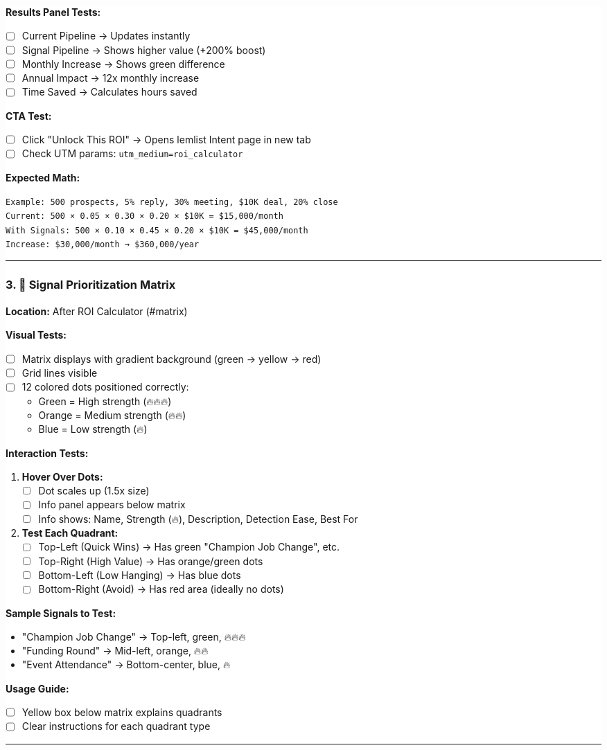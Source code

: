 **Results Panel Tests:**
- [ ] Current Pipeline → Updates instantly
- [ ] Signal Pipeline → Shows higher value (+200% boost)
- [ ] Monthly Increase → Shows green difference
- [ ] Annual Impact → 12x monthly increase
- [ ] Time Saved → Calculates hours saved

**CTA Test:**
- [ ] Click "Unlock This ROI" → Opens lemlist Intent page in new tab
- [ ] Check UTM params: `utm_medium=roi_calculator`

**Expected Math:**
```
Example: 500 prospects, 5% reply, 30% meeting, $10K deal, 20% close
Current: 500 × 0.05 × 0.30 × 0.20 × $10K = $15,000/month
With Signals: 500 × 0.10 × 0.45 × 0.20 × $10K = $45,000/month
Increase: $30,000/month → $360,000/year
```

---

### 3. 🎯 Signal Prioritization Matrix
**Location:** After ROI Calculator (#matrix)

**Visual Tests:**
- [ ] Matrix displays with gradient background (green → yellow → red)
- [ ] Grid lines visible
- [ ] 12 colored dots positioned correctly:
  - Green = High strength (🔥🔥🔥)
  - Orange = Medium strength (🔥🔥)
  - Blue = Low strength (🔥)

**Interaction Tests:**
1. **Hover Over Dots:**
   - [ ] Dot scales up (1.5x size)
   - [ ] Info panel appears below matrix
   - [ ] Info shows: Name, Strength (🔥), Description, Detection Ease, Best For

2. **Test Each Quadrant:**
   - [ ] Top-Left (Quick Wins) → Has green "Champion Job Change", etc.
   - [ ] Top-Right (High Value) → Has orange/green dots
   - [ ] Bottom-Left (Low Hanging) → Has blue dots
   - [ ] Bottom-Right (Avoid) → Has red area (ideally no dots)

**Sample Signals to Test:**
- "Champion Job Change" → Top-left, green, 🔥🔥🔥
- "Funding Round" → Mid-left, orange, 🔥🔥
- "Event Attendance" → Bottom-center, blue, 🔥

**Usage Guide:**
- [ ] Yellow box below matrix explains quadrants
- [ ] Clear instructions for each quadrant type

---
